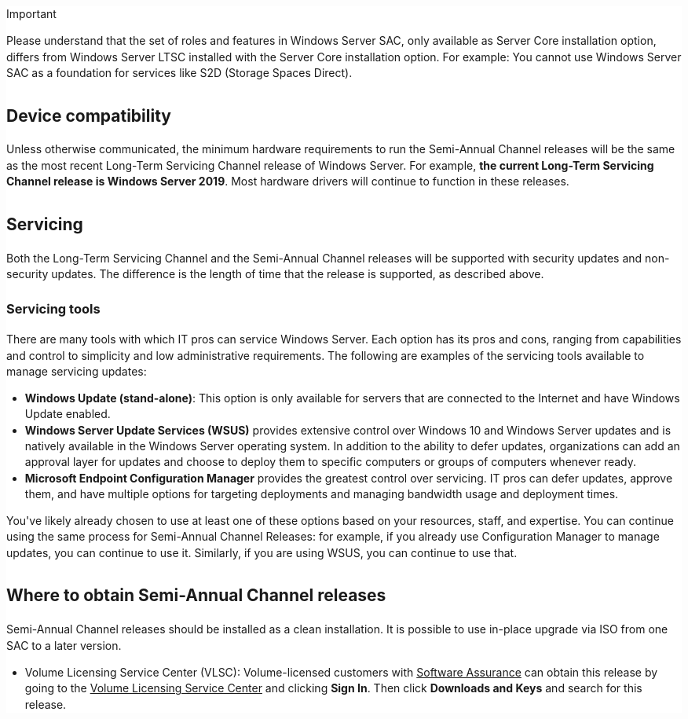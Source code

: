 > [!IMPORTANT]
> Please understand that the set of roles and features in Windows Server SAC, only available as Server Core installation option, differs from Windows Server LTSC installed with the Server Core installation option.
> For example: You cannot use Windows Server SAC as a foundation for services like S2D (Storage Spaces Direct).

## Device compatibility

Unless otherwise communicated, the minimum hardware requirements to run the Semi-Annual Channel releases will be the same as the most recent Long-Term Servicing Channel release of Windows Server. For example, **the current Long-Term Servicing Channel release is Windows Server 2019**. Most hardware drivers will continue to function in these releases.

## Servicing

Both the Long-Term Servicing Channel and the Semi-Annual Channel releases will be supported with security updates and non-security updates. The difference is the length of time that the release is supported, as described above.

### Servicing tools

There are many tools with which IT pros can service Windows Server. Each option has its pros and cons, ranging from capabilities and control to simplicity and low administrative requirements. The following are examples of the servicing tools available to manage servicing updates:

- **Windows Update (stand-alone)**: This option is only available for servers that are connected to the Internet and have Windows Update enabled.
- **Windows Server Update Services (WSUS)** provides extensive control over Windows 10 and Windows Server updates and is natively available in the Windows Server operating system. In addition to the ability to defer updates, organizations can add an approval layer for updates and choose to deploy them to specific computers or groups of computers whenever ready.
- **Microsoft Endpoint Configuration Manager** provides the greatest control over servicing. IT pros can defer updates, approve them, and have multiple options for targeting deployments and managing bandwidth usage and deployment times.

You've likely already chosen to use at least one of these options based on your resources, staff, and expertise. You can continue using the same process for Semi-Annual Channel Releases: for example, if you already use Configuration Manager to manage updates, you can continue to use it. Similarly, if you are using WSUS, you can continue to use that.

## Where to obtain Semi-Annual Channel releases

Semi-Annual Channel releases should be installed as a clean installation. It is possible to use in-place upgrade via ISO from one SAC to a later version.

- Volume Licensing Service Center (VLSC): Volume-licensed customers with [Software Assurance](https://www.microsoft.com/licensing/licensing-programs/software-assurance-default.aspx) can obtain this release by going to the [Volume Licensing Service Center](https://www.microsoft.com/Licensing/servicecenter/default.aspx) and clicking **Sign In**. Then click **Downloads and Keys** and search for this release.
